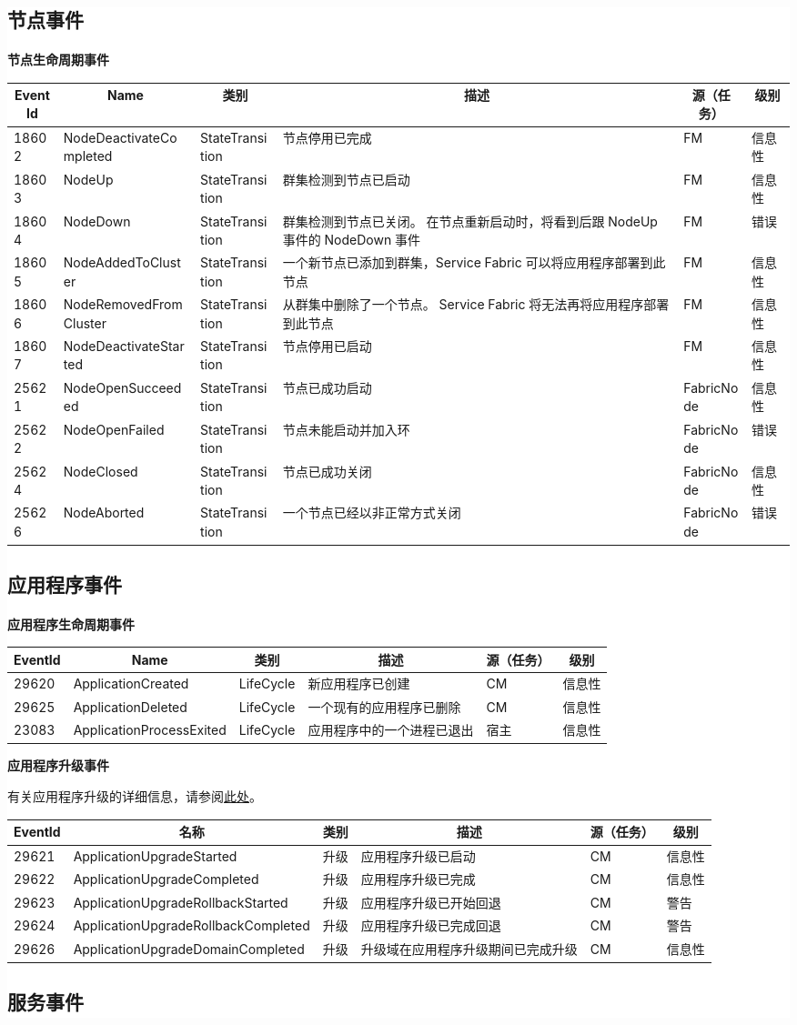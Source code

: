## <a name="node-events"></a>节点事件

**节点生命周期事件** 

| EventId | Name | 类别 | 描述 |源（任务） | 级别 |
| --- | --- | ---| --- | --- | --- | 
| 18602 | NodeDeactivateCompleted | StateTransition | 节点停用已完成 | FM | 信息性 | 
| 18603 | NodeUp | StateTransition | 群集检测到节点已启动 | FM | 信息性 | 
| 18604 | NodeDown | StateTransition | 群集检测到节点已关闭。 在节点重新启动时，将看到后跟 NodeUp 事件的 NodeDown 事件 |  FM | 错误 | 
| 18605 | NodeAddedToCluster | StateTransition |  一个新节点已添加到群集，Service Fabric 可以将应用程序部署到此节点 | FM | 信息性 | 
| 18606 | NodeRemovedFromCluster | StateTransition |  从群集中删除了一个节点。 Service Fabric 将无法再将应用程序部署到此节点 | FM | 信息性 | 
| 18607 | NodeDeactivateStarted | StateTransition |  节点停用已启动 | FM | 信息性 | 
| 25621 | NodeOpenSucceeded | StateTransition |  节点已成功启动 | FabricNode | 信息性 | 
| 25622 | NodeOpenFailed | StateTransition |  节点未能启动并加入环 | FabricNode | 错误 | 
| 25624 | NodeClosed | StateTransition |  节点已成功关闭 | FabricNode | 信息性 | 
| 25626 | NodeAborted | StateTransition |  一个节点已经以非正常方式关闭 | FabricNode | 错误 | 

## <a name="application-events"></a>应用程序事件

**应用程序生命周期事件**

| EventId | Name | 类别 | 描述 |源（任务） | 级别 | 
| --- | --- | --- | --- | --- | --- | 
| 29620 | ApplicationCreated | LifeCycle | 新应用程序已创建 | CM | 信息性 | 
| 29625 | ApplicationDeleted | LifeCycle | 一个现有的应用程序已删除 | CM | 信息性 | 
| 23083 | ApplicationProcessExited | LifeCycle | 应用程序中的一个进程已退出 | 宿主 | 信息性 | 

**应用程序升级事件**

有关应用程序升级的详细信息，请参阅[此处](service-fabric-application-upgrade.md)。

| EventId | 名称 | 类别 | 描述 |源（任务） | 级别 | 
| --- | --- | ---| --- | --- | --- | 
| 29621 | ApplicationUpgradeStarted | 升级 | 应用程序升级已启动 | CM | 信息性 | 
| 29622 | ApplicationUpgradeCompleted | 升级 | 应用程序升级已完成 | CM | 信息性 | 
| 29623 | ApplicationUpgradeRollbackStarted | 升级 | 应用程序升级已开始回退 |CM | 警告 | 
| 29624 | ApplicationUpgradeRollbackCompleted | 升级 | 应用程序升级已完成回退 | CM | 警告 | 
| 29626 | ApplicationUpgradeDomainCompleted | 升级 | 升级域在应用程序升级期间已完成升级 | CM | 信息性 | 

## <a name="service-events"></a>服务事件
